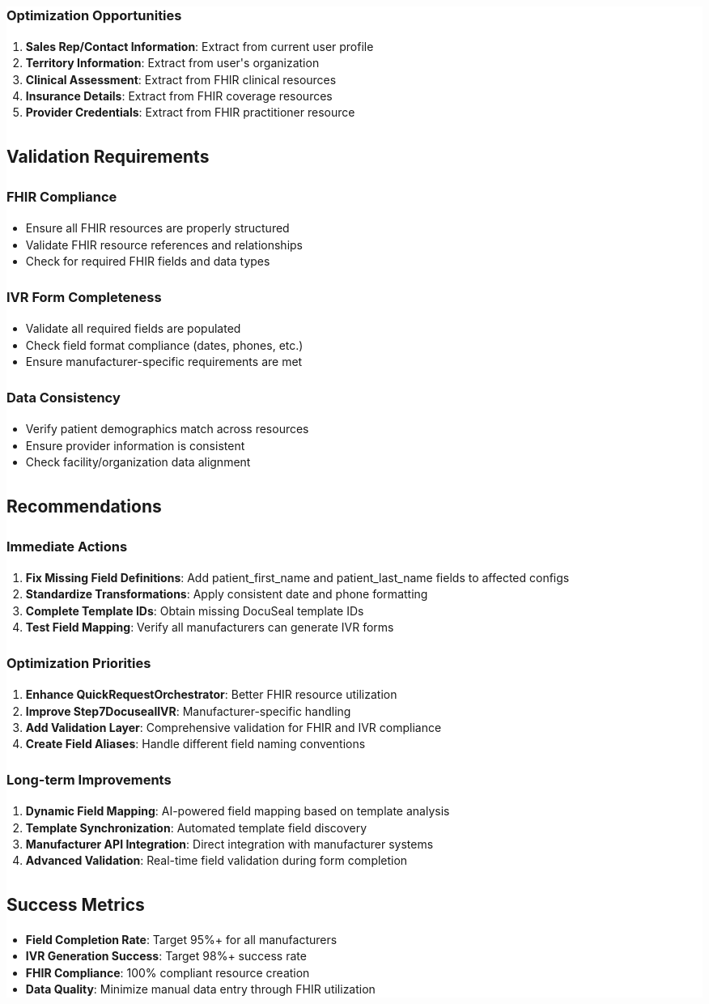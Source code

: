 ### Optimization Opportunities
1. **Sales Rep/Contact Information**: Extract from current user profile
2. **Territory Information**: Extract from user's organization
3. **Clinical Assessment**: Extract from FHIR clinical resources
4. **Insurance Details**: Extract from FHIR coverage resources
5. **Provider Credentials**: Extract from FHIR practitioner resource

## Validation Requirements

### FHIR Compliance
- Ensure all FHIR resources are properly structured
- Validate FHIR resource references and relationships
- Check for required FHIR fields and data types

### IVR Form Completeness
- Validate all required fields are populated
- Check field format compliance (dates, phones, etc.)
- Ensure manufacturer-specific requirements are met

### Data Consistency
- Verify patient demographics match across resources
- Ensure provider information is consistent
- Check facility/organization data alignment

## Recommendations

### Immediate Actions
1. **Fix Missing Field Definitions**: Add patient_first_name and patient_last_name fields to affected configs
2. **Standardize Transformations**: Apply consistent date and phone formatting
3. **Complete Template IDs**: Obtain missing DocuSeal template IDs
4. **Test Field Mapping**: Verify all manufacturers can generate IVR forms

### Optimization Priorities
1. **Enhance QuickRequestOrchestrator**: Better FHIR resource utilization
2. **Improve Step7DocusealIVR**: Manufacturer-specific handling
3. **Add Validation Layer**: Comprehensive validation for FHIR and IVR compliance
4. **Create Field Aliases**: Handle different field naming conventions

### Long-term Improvements
1. **Dynamic Field Mapping**: AI-powered field mapping based on template analysis
2. **Template Synchronization**: Automated template field discovery
3. **Manufacturer API Integration**: Direct integration with manufacturer systems
4. **Advanced Validation**: Real-time field validation during form completion

## Success Metrics
- **Field Completion Rate**: Target 95%+ for all manufacturers
- **IVR Generation Success**: Target 98%+ success rate
- **FHIR Compliance**: 100% compliant resource creation
- **Data Quality**: Minimize manual data entry through FHIR utilization 